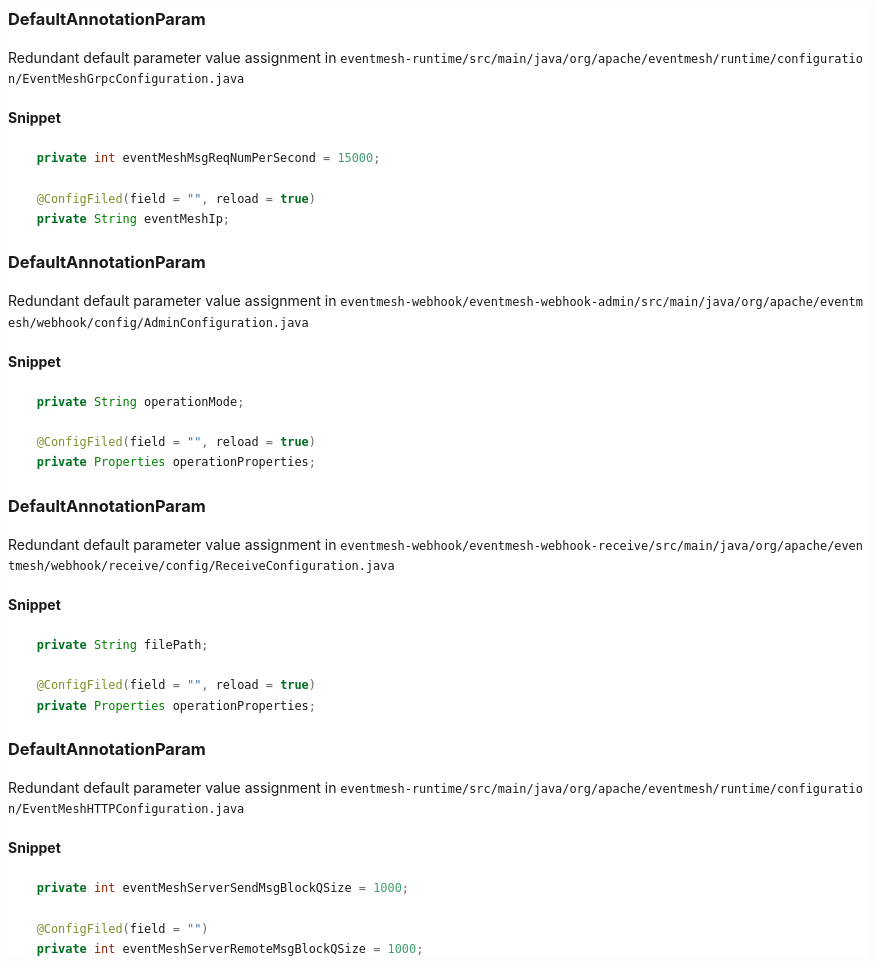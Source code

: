 ### DefaultAnnotationParam
Redundant default parameter value assignment
in `eventmesh-runtime/src/main/java/org/apache/eventmesh/runtime/configuration/EventMeshGrpcConfiguration.java`
#### Snippet
```java
    private int eventMeshMsgReqNumPerSecond = 15000;

    @ConfigFiled(field = "", reload = true)
    private String eventMeshIp;

```

### DefaultAnnotationParam
Redundant default parameter value assignment
in `eventmesh-webhook/eventmesh-webhook-admin/src/main/java/org/apache/eventmesh/webhook/config/AdminConfiguration.java`
#### Snippet
```java
    private String operationMode;

    @ConfigFiled(field = "", reload = true)
    private Properties operationProperties;

```

### DefaultAnnotationParam
Redundant default parameter value assignment
in `eventmesh-webhook/eventmesh-webhook-receive/src/main/java/org/apache/eventmesh/webhook/receive/config/ReceiveConfiguration.java`
#### Snippet
```java
    private String filePath;

    @ConfigFiled(field = "", reload = true)
    private Properties operationProperties;

```

### DefaultAnnotationParam
Redundant default parameter value assignment
in `eventmesh-runtime/src/main/java/org/apache/eventmesh/runtime/configuration/EventMeshHTTPConfiguration.java`
#### Snippet
```java
    private int eventMeshServerSendMsgBlockQSize = 1000;

    @ConfigFiled(field = "")
    private int eventMeshServerRemoteMsgBlockQSize = 1000;

```
